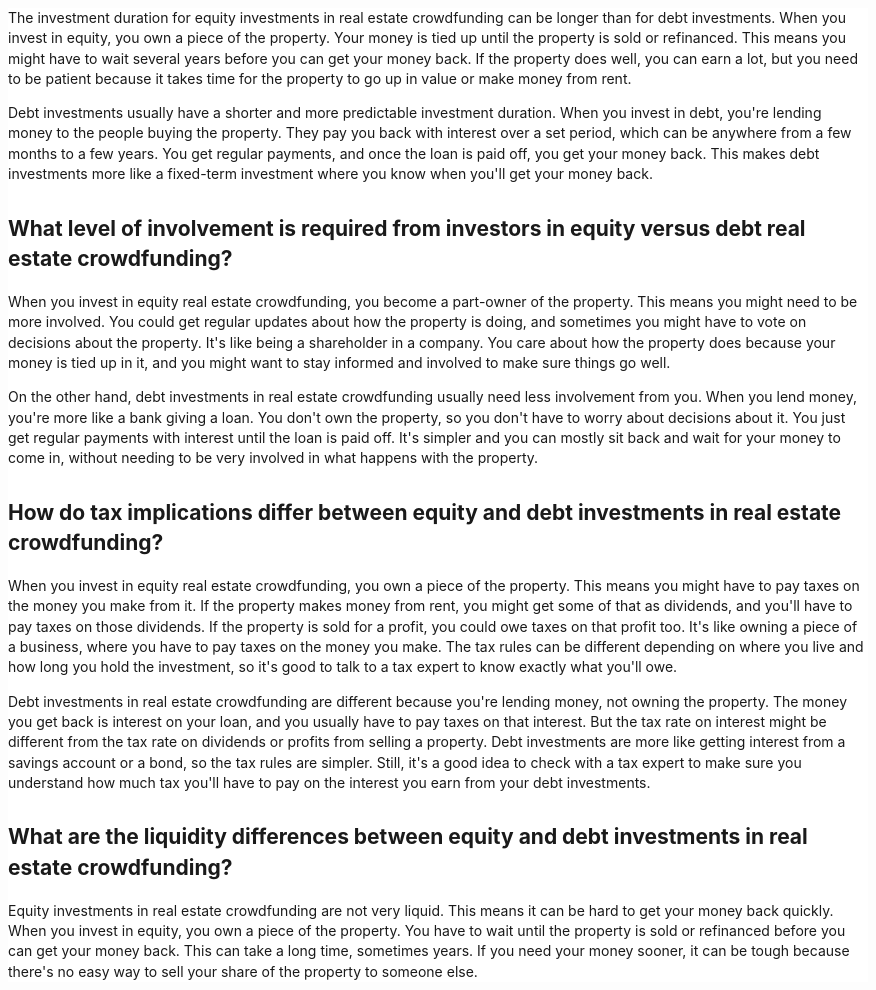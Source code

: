 The investment duration for equity investments in real estate crowdfunding can be longer than for debt investments. When you invest in equity, you own a piece of the property. Your money is tied up until the property is sold or refinanced. This means you might have to wait several years before you can get your money back. If the property does well, you can earn a lot, but you need to be patient because it takes time for the property to go up in value or make money from rent.

Debt investments usually have a shorter and more predictable investment duration. When you invest in debt, you're lending money to the people buying the property. They pay you back with interest over a set period, which can be anywhere from a few months to a few years. You get regular payments, and once the loan is paid off, you get your money back. This makes debt investments more like a fixed-term investment where you know when you'll get your money back.

## What level of involvement is required from investors in equity versus debt real estate crowdfunding?

When you invest in equity real estate crowdfunding, you become a part-owner of the property. This means you might need to be more involved. You could get regular updates about how the property is doing, and sometimes you might have to vote on decisions about the property. It's like being a shareholder in a company. You care about how the property does because your money is tied up in it, and you might want to stay informed and involved to make sure things go well.

On the other hand, debt investments in real estate crowdfunding usually need less involvement from you. When you lend money, you're more like a bank giving a loan. You don't own the property, so you don't have to worry about decisions about it. You just get regular payments with interest until the loan is paid off. It's simpler and you can mostly sit back and wait for your money to come in, without needing to be very involved in what happens with the property.

## How do tax implications differ between equity and debt investments in real estate crowdfunding?

When you invest in equity real estate crowdfunding, you own a piece of the property. This means you might have to pay taxes on the money you make from it. If the property makes money from rent, you might get some of that as dividends, and you'll have to pay taxes on those dividends. If the property is sold for a profit, you could owe taxes on that profit too. It's like owning a piece of a business, where you have to pay taxes on the money you make. The tax rules can be different depending on where you live and how long you hold the investment, so it's good to talk to a tax expert to know exactly what you'll owe.

Debt investments in real estate crowdfunding are different because you're lending money, not owning the property. The money you get back is interest on your loan, and you usually have to pay taxes on that interest. But the tax rate on interest might be different from the tax rate on dividends or profits from selling a property. Debt investments are more like getting interest from a savings account or a bond, so the tax rules are simpler. Still, it's a good idea to check with a tax expert to make sure you understand how much tax you'll have to pay on the interest you earn from your debt investments.

## What are the liquidity differences between equity and debt investments in real estate crowdfunding?

Equity investments in real estate crowdfunding are not very liquid. This means it can be hard to get your money back quickly. When you invest in equity, you own a piece of the property. You have to wait until the property is sold or refinanced before you can get your money back. This can take a long time, sometimes years. If you need your money sooner, it can be tough because there's no easy way to sell your share of the property to someone else.
